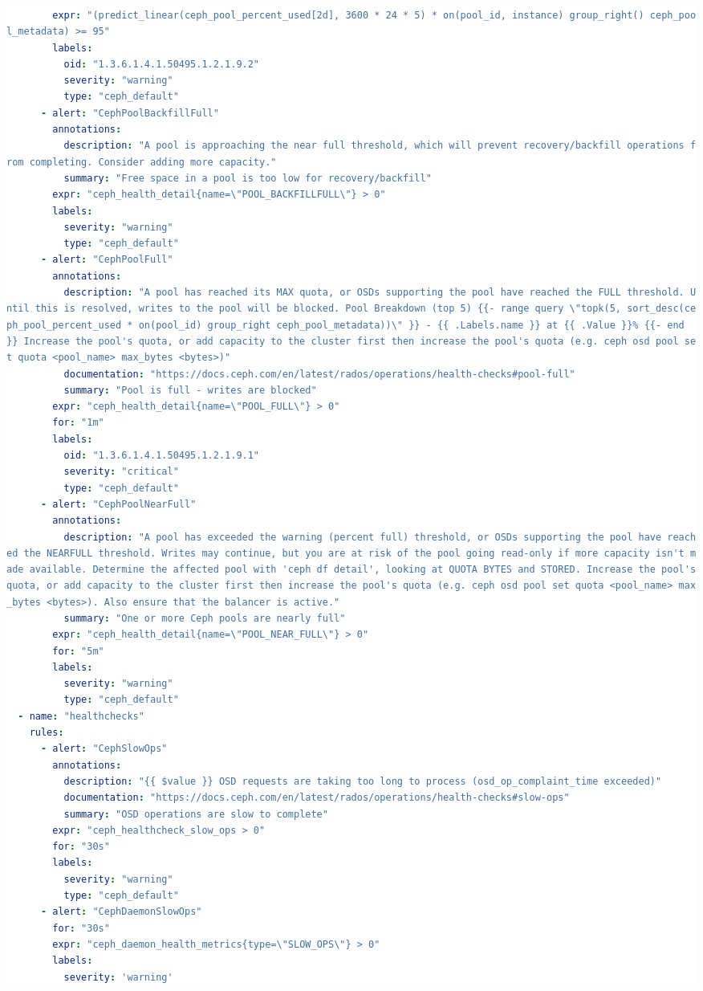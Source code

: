 ```yaml
        expr: "(predict_linear(ceph_pool_percent_used[2d], 3600 * 24 * 5) * on(pool_id, instance) group_right() ceph_pool_metadata) >= 95"
        labels:
          oid: "1.3.6.1.4.1.50495.1.2.1.9.2"
          severity: "warning"
          type: "ceph_default"
      - alert: "CephPoolBackfillFull"
        annotations:
          description: "A pool is approaching the near full threshold, which will prevent recovery/backfill operations from completing. Consider adding more capacity."
          summary: "Free space in a pool is too low for recovery/backfill"
        expr: "ceph_health_detail{name=\"POOL_BACKFILLFULL\"} > 0"
        labels:
          severity: "warning"
          type: "ceph_default"
      - alert: "CephPoolFull"
        annotations:
          description: "A pool has reached its MAX quota, or OSDs supporting the pool have reached the FULL threshold. Until this is resolved, writes to the pool will be blocked. Pool Breakdown (top 5) {{- range query \"topk(5, sort_desc(ceph_pool_percent_used * on(pool_id) group_right ceph_pool_metadata))\" }} - {{ .Labels.name }} at {{ .Value }}% {{- end }} Increase the pool's quota, or add capacity to the cluster first then increase the pool's quota (e.g. ceph osd pool set quota <pool_name> max_bytes <bytes>)"
          documentation: "https://docs.ceph.com/en/latest/rados/operations/health-checks#pool-full"
          summary: "Pool is full - writes are blocked"
        expr: "ceph_health_detail{name=\"POOL_FULL\"} > 0"
        for: "1m"
        labels:
          oid: "1.3.6.1.4.1.50495.1.2.1.9.1"
          severity: "critical"
          type: "ceph_default"
      - alert: "CephPoolNearFull"
        annotations:
          description: "A pool has exceeded the warning (percent full) threshold, or OSDs supporting the pool have reached the NEARFULL threshold. Writes may continue, but you are at risk of the pool going read-only if more capacity isn't made available. Determine the affected pool with 'ceph df detail', looking at QUOTA BYTES and STORED. Increase the pool's quota, or add capacity to the cluster first then increase the pool's quota (e.g. ceph osd pool set quota <pool_name> max_bytes <bytes>). Also ensure that the balancer is active."
          summary: "One or more Ceph pools are nearly full"
        expr: "ceph_health_detail{name=\"POOL_NEAR_FULL\"} > 0"
        for: "5m"
        labels:
          severity: "warning"
          type: "ceph_default"
  - name: "healthchecks"
    rules:
      - alert: "CephSlowOps"
        annotations:
          description: "{{ $value }} OSD requests are taking too long to process (osd_op_complaint_time exceeded)"
          documentation: "https://docs.ceph.com/en/latest/rados/operations/health-checks#slow-ops"
          summary: "OSD operations are slow to complete"
        expr: "ceph_healthcheck_slow_ops > 0"
        for: "30s"
        labels:
          severity: "warning"
          type: "ceph_default"
      - alert: "CephDaemonSlowOps"
        for: "30s"
        expr: "ceph_daemon_health_metrics{type=\"SLOW_OPS\"} > 0"
        labels: 
          severity: 'warning'
```